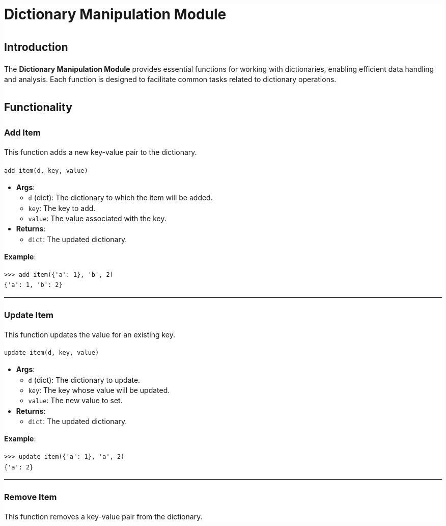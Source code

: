 Dictionary Manipulation Module
===============================

Introduction
------------

The **Dictionary Manipulation Module** provides essential functions for working with dictionaries, enabling efficient data handling and analysis. Each function is designed to facilitate common tasks related to dictionary operations.

Functionality
-------------

### Add Item

This function adds a new key-value pair to the dictionary.

    add_item(d, key, value)

- **Args**:
  - `d` (dict): The dictionary to which the item will be added.
  - `key`: The key to add.
  - `value`: The value associated with the key.
- **Returns**:
  - `dict`: The updated dictionary.

**Example**:

    >>> add_item({'a': 1}, 'b', 2)
    {'a': 1, 'b': 2}

---

### Update Item

This function updates the value for an existing key.

    update_item(d, key, value)

- **Args**:
  - `d` (dict): The dictionary to update.
  - `key`: The key whose value will be updated.
  - `value`: The new value to set.
- **Returns**:
  - `dict`: The updated dictionary.

**Example**:

    >>> update_item({'a': 1}, 'a', 2)
    {'a': 2}

---

### Remove Item

This function removes a key-value pair from the dictionary.
